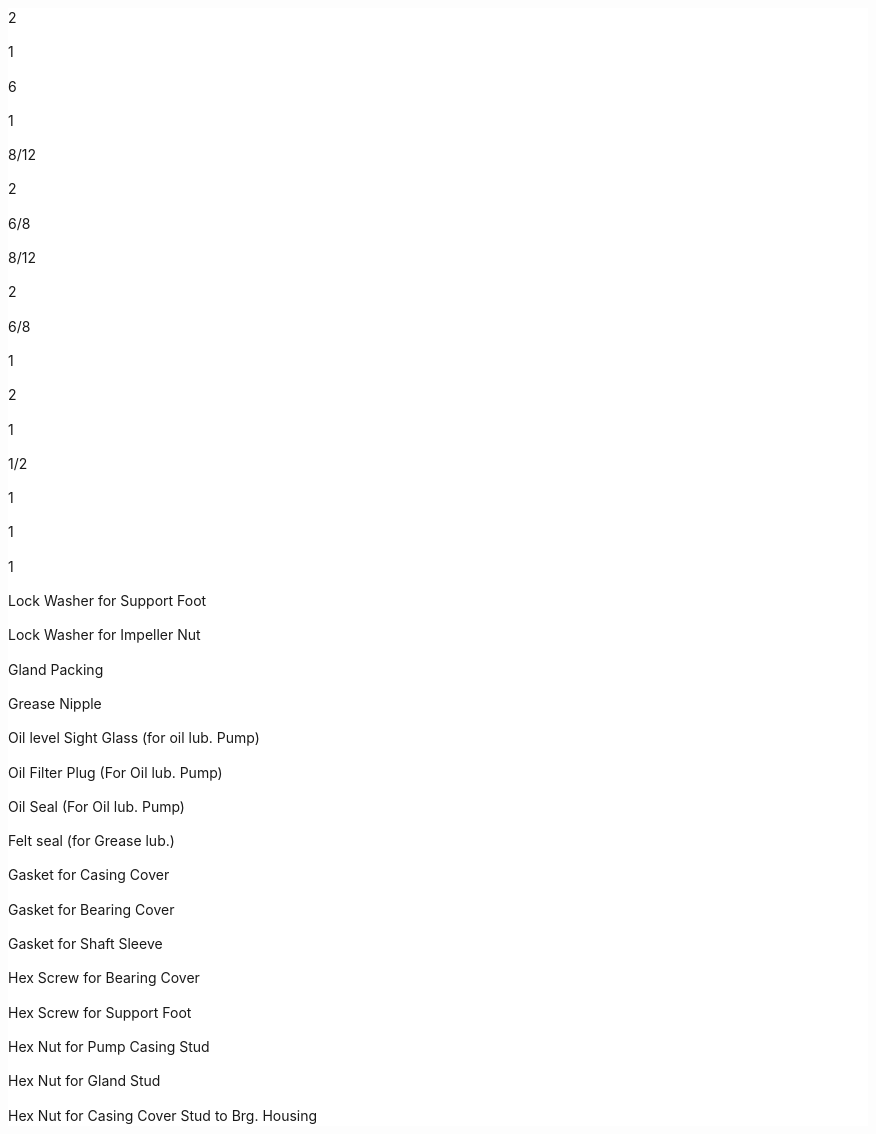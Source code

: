 2

1

6

1

8/12

2

6/8

8/12

2

6/8

1

2

1

1/2

1

1

1

Lock Washer for Support Foot

Lock Washer for Impeller Nut

Gland Packing

Grease Nipple

Oil level Sight Glass (for oil lub. Pump)

Oil Filter Plug (For Oil lub. Pump)

Oil Seal (For Oil lub. Pump)

Felt seal (for Grease lub.)

Gasket for Casing Cover

Gasket for Bearing Cover

Gasket for Shaft Sleeve

Hex Screw for Bearing Cover

Hex Screw for Support Foot

Hex Nut for Pump Casing Stud

Hex Nut for Gland Stud

Hex Nut for Casing Cover Stud to Brg. Housing
